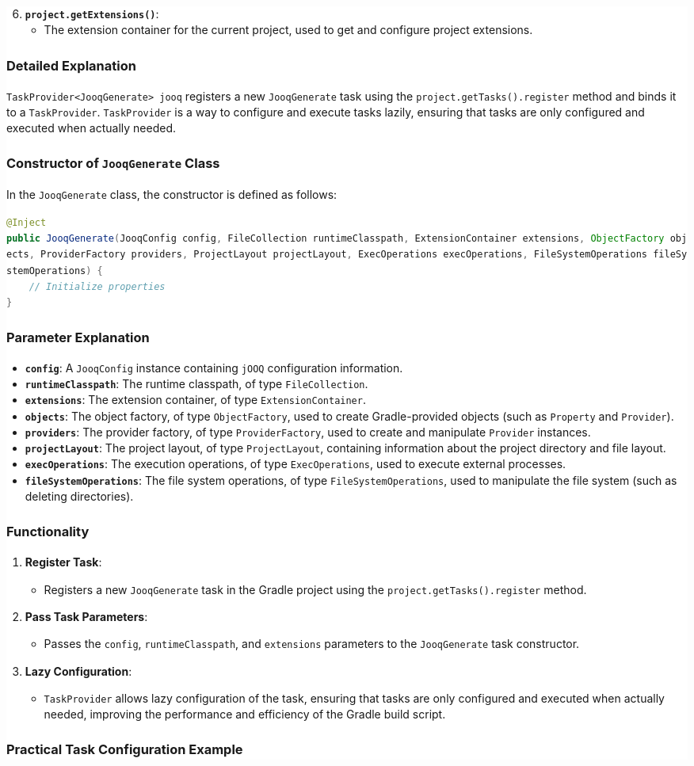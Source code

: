 6. **`project.getExtensions()`**:
   - The extension container for the current project, used to get and configure project extensions.

### Detailed Explanation

`TaskProvider<JooqGenerate> jooq` registers a new `JooqGenerate` task using the `project.getTasks().register` method and binds it to a `TaskProvider`. `TaskProvider` is a way to configure and execute tasks lazily, ensuring that tasks are only configured and executed when actually needed.

### Constructor of `JooqGenerate` Class

In the `JooqGenerate` class, the constructor is defined as follows:

```java
@Inject
public JooqGenerate(JooqConfig config, FileCollection runtimeClasspath, ExtensionContainer extensions, ObjectFactory objects, ProviderFactory providers, ProjectLayout projectLayout, ExecOperations execOperations, FileSystemOperations fileSystemOperations) {
    // Initialize properties
}
```

### Parameter Explanation

- **`config`**: A `JooqConfig` instance containing `jOOQ` configuration information.
- **`runtimeClasspath`**: The runtime classpath, of type `FileCollection`.
- **`extensions`**: The extension container, of type `ExtensionContainer`.
- **`objects`**: The object factory, of type `ObjectFactory`, used to create Gradle-provided objects (such as `Property` and `Provider`).
- **`providers`**: The provider factory, of type `ProviderFactory`, used to create and manipulate `Provider` instances.
- **`projectLayout`**: The project layout, of type `ProjectLayout`, containing information about the project directory and file layout.
- **`execOperations`**: The execution operations, of type `ExecOperations`, used to execute external processes.
- **`fileSystemOperations`**: The file system operations, of type `FileSystemOperations`, used to manipulate the file system (such as deleting directories).

### Functionality

1. **Register Task**:
   - Registers a new `JooqGenerate` task in the Gradle project using the `project.getTasks().register` method.

2. **Pass Task Parameters**:
   - Passes the `config`, `runtimeClasspath`, and `extensions` parameters to the `JooqGenerate` task constructor.

3. **Lazy Configuration**:
   - `TaskProvider` allows lazy configuration of the task, ensuring that tasks are only configured and executed when actually needed, improving the performance and efficiency of the Gradle build script.

### Practical Task Configuration Example
